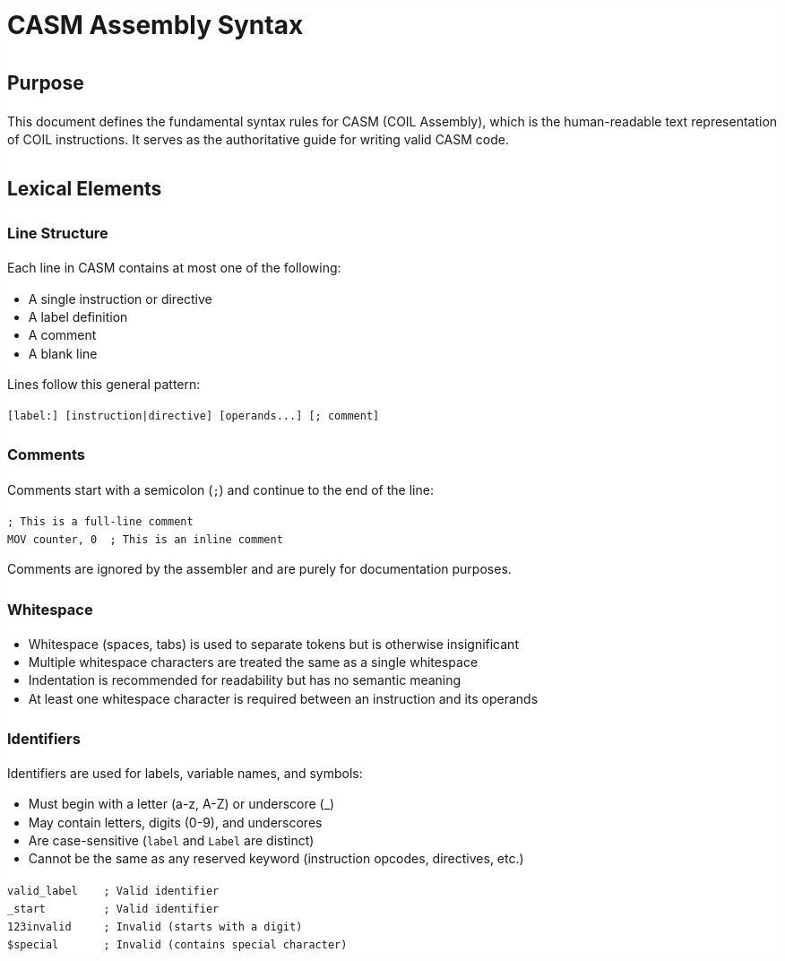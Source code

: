 # CASM Assembly Syntax

## Purpose

This document defines the fundamental syntax rules for CASM (COIL Assembly), which is the human-readable text representation of COIL instructions. It serves as the authoritative guide for writing valid CASM code.

## Lexical Elements

### Line Structure

Each line in CASM contains at most one of the following:
- A single instruction or directive
- A label definition
- A comment
- A blank line

Lines follow this general pattern:
```
[label:] [instruction|directive] [operands...] [; comment]
```

### Comments

Comments start with a semicolon (`;`) and continue to the end of the line:

```
; This is a full-line comment
MOV counter, 0  ; This is an inline comment
```

Comments are ignored by the assembler and are purely for documentation purposes.

### Whitespace

- Whitespace (spaces, tabs) is used to separate tokens but is otherwise insignificant
- Multiple whitespace characters are treated the same as a single whitespace
- Indentation is recommended for readability but has no semantic meaning
- At least one whitespace character is required between an instruction and its operands

### Identifiers

Identifiers are used for labels, variable names, and symbols:

- Must begin with a letter (a-z, A-Z) or underscore (_)
- May contain letters, digits (0-9), and underscores
- Are case-sensitive (`label` and `Label` are distinct)
- Cannot be the same as any reserved keyword (instruction opcodes, directives, etc.)

```
valid_label    ; Valid identifier
_start         ; Valid identifier
123invalid     ; Invalid (starts with a digit)
$special       ; Invalid (contains special character)
```
